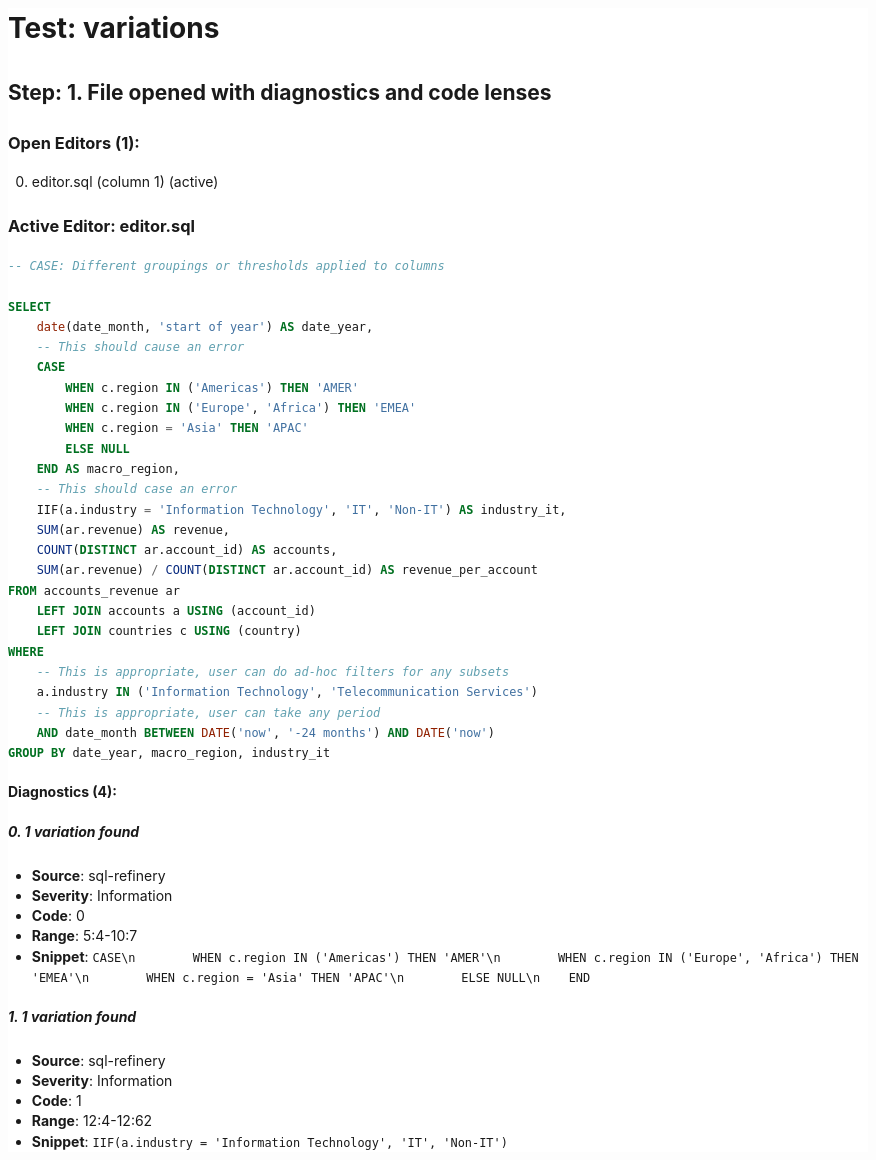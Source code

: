 # Test: variations

## Step: 1. File opened with diagnostics and code lenses
### Open Editors (1):
0. editor.sql (column 1) (active)

### Active Editor: editor.sql
```sql
-- CASE: Different groupings or thresholds applied to columns

SELECT 
    date(date_month, 'start of year') AS date_year,
    -- This should cause an error
    CASE
        WHEN c.region IN ('Americas') THEN 'AMER'
        WHEN c.region IN ('Europe', 'Africa') THEN 'EMEA'
        WHEN c.region = 'Asia' THEN 'APAC'
        ELSE NULL
    END AS macro_region,
    -- This should case an error
    IIF(a.industry = 'Information Technology', 'IT', 'Non-IT') AS industry_it,
    SUM(ar.revenue) AS revenue,
    COUNT(DISTINCT ar.account_id) AS accounts,
    SUM(ar.revenue) / COUNT(DISTINCT ar.account_id) AS revenue_per_account
FROM accounts_revenue ar
    LEFT JOIN accounts a USING (account_id)
    LEFT JOIN countries c USING (country)
WHERE
    -- This is appropriate, user can do ad-hoc filters for any subsets
    a.industry IN ('Information Technology', 'Telecommunication Services')
    -- This is appropriate, user can take any period
    AND date_month BETWEEN DATE('now', '-24 months') AND DATE('now')
GROUP BY date_year, macro_region, industry_it
```

#### Diagnostics (4):

##### 0. 1 variation found
- **Source**: sql-refinery
- **Severity**: Information
- **Code**: 0
- **Range**: 5:4-10:7
- **Snippet**: `CASE\n        WHEN c.region IN ('Americas') THEN 'AMER'\n        WHEN c.region IN ('Europe', 'Africa') THEN 'EMEA'\n        WHEN c.region = 'Asia' THEN 'APAC'\n        ELSE NULL\n    END`


##### 1. 1 variation found
- **Source**: sql-refinery
- **Severity**: Information
- **Code**: 1
- **Range**: 12:4-12:62
- **Snippet**: `IIF(a.industry = 'Information Technology', 'IT', 'Non-IT')`
